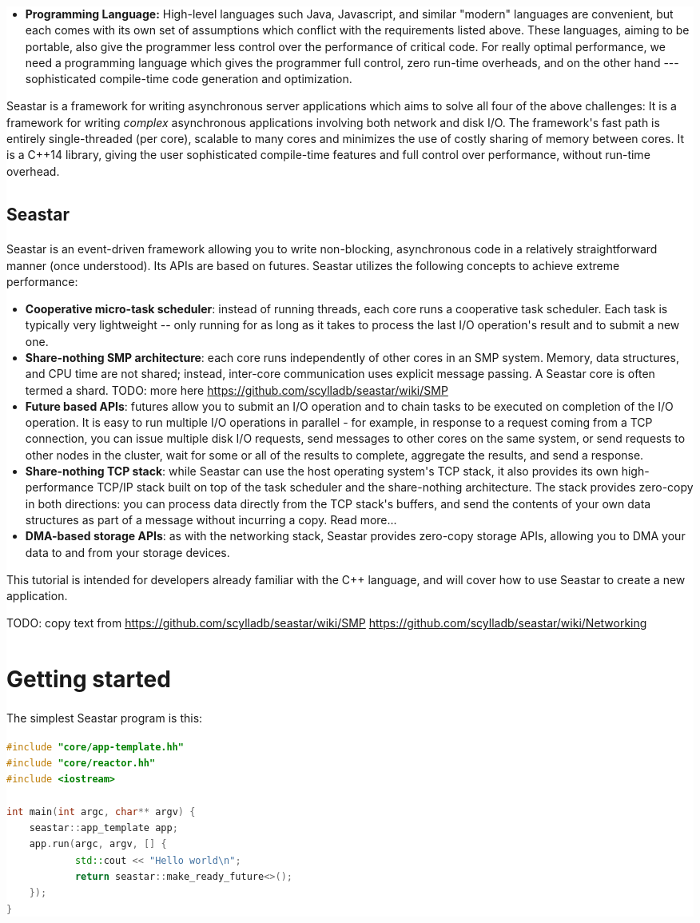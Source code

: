 * **Programming Language:** High-level languages such Java, Javascript, and similar "modern" languages are convenient, but each comes with its own set of assumptions which conflict with the requirements listed above. These languages, aiming to be portable, also give the programmer less control over the performance of critical code. For really optimal performance, we need a programming language which gives the programmer full control, zero run-time overheads, and on the other hand --- sophisticated compile-time code generation and optimization.

Seastar is a framework for writing asynchronous server applications which aims to solve all four of the above challenges: It is a framework for writing *complex* asynchronous applications involving both network and disk I/O.  The framework's fast path is entirely single-threaded (per core), scalable to many cores and minimizes the use of costly sharing of memory between cores. It is a C++14 library, giving the user sophisticated compile-time features and full control over performance, without run-time overhead.

## Seastar


Seastar is an event-driven framework allowing you to write non-blocking, asynchronous code in a relatively straightforward manner (once understood). Its APIs are based on futures.  Seastar utilizes the following concepts to achieve extreme performance:

* **Cooperative micro-task scheduler**: instead of running threads, each core runs a cooperative task scheduler. Each task is typically very lightweight -- only running for as long as it takes to process the last I/O operation's result and to submit a new one.
* **Share-nothing SMP architecture**: each core runs independently of other cores in an SMP system. Memory, data structures, and CPU time are not shared; instead, inter-core communication uses explicit message passing. A Seastar core is often termed a shard. TODO: more here https://github.com/scylladb/seastar/wiki/SMP
* **Future based APIs**: futures allow you to submit an I/O operation and to chain tasks to be executed on completion of the I/O operation. It is easy to run multiple I/O operations in parallel - for example, in response to a request coming from a TCP connection, you can issue multiple disk I/O requests, send messages to other cores on the same system, or send requests to other nodes in the cluster, wait for some or all of the results to complete, aggregate the results, and send a response.
* **Share-nothing TCP stack**: while Seastar can use the host operating system's TCP stack, it also provides its own high-performance TCP/IP stack built on top of the task scheduler and the share-nothing architecture. The stack provides zero-copy in both directions: you can process data directly from the TCP stack's buffers, and send the contents of your own data structures as part of a message without incurring a copy. Read more...
* **DMA-based storage APIs**: as with the networking stack, Seastar provides zero-copy storage APIs, allowing you to DMA your data to and from your storage devices.

This tutorial is intended for developers already familiar with the C++ language, and will cover how to use Seastar to create a new application.

TODO: copy text from https://github.com/scylladb/seastar/wiki/SMP
https://github.com/scylladb/seastar/wiki/Networking

# Getting started

The simplest Seastar program is this:

```cpp
#include "core/app-template.hh"
#include "core/reactor.hh"
#include <iostream>

int main(int argc, char** argv) {
    seastar::app_template app;
    app.run(argc, argv, [] {
            std::cout << "Hello world\n";
            return seastar::make_ready_future<>();
    });
}
```
